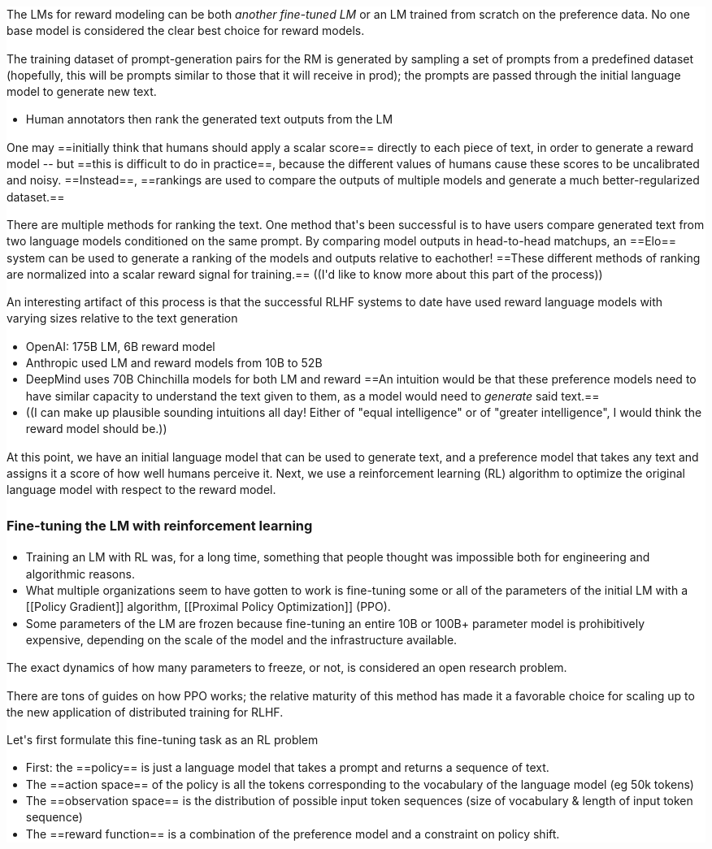 The LMs for reward modeling can be both *another fine-tuned LM* or an LM trained from scratch on the preference data.
No one base model is considered the clear best choice for reward models.

The training dataset of prompt-generation pairs for the RM is generated by sampling a set of prompts from a predefined dataset (hopefully, this will be prompts similar to those that it will receive in prod); the prompts are passed through the initial language model to generate new text.
- Human annotators then rank the generated text outputs from the LM

One may ==initially think that humans should apply a scalar score== directly to each piece of text, in order to generate a reward model -- but ==this is difficult to do in practice==, because the different values of humans cause these scores to be uncalibrated and noisy. ==Instead==, ==rankings are used to compare the outputs of multiple models and generate a much better-regularized dataset.==

There are multiple methods for ranking the text. One method that's been successful is to have users compare generated text from two language models conditioned on the same prompt.
By comparing model outputs in head-to-head matchups, an ==Elo== system can be used to generate a ranking of the models and outputs relative to eachother! ==These different methods of ranking are normalized into a scalar reward signal for training.==
((I'd like to know more about this part of the process))

An interesting artifact of this process is that the successful RLHF systems to date have used reward language models with varying sizes relative to the text generation
- OpenAI: 175B LM, 6B reward model
- Anthropic used LM and reward models from 10B to 52B
- DeepMind uses 70B Chinchilla models for both LM and reward
==An intuition would be that these preference models need to have similar capacity to understand the text given to them, as a model would need to *generate* said text.==
- ((I can make up plausible sounding intuitions all day! Either of "equal intelligence" or of "greater intelligence", I would think the reward model should be.))

At this point, we have an initial language model that can be used to generate text, and a preference model that takes any text and assigns it a score of how well humans perceive it. Next, we use a reinforcement learning (RL) algorithm to optimize the original language model with respect to the reward model.

### Fine-tuning the LM with reinforcement learning
- Training an LM with RL was, for a long time, something that people thought was impossible both for engineering and algorithmic reasons.
- What multiple organizations seem to have gotten to work is fine-tuning some or all of the parameters of the initial LM with a [[Policy Gradient]] algorithm, [[Proximal Policy Optimization]] (PPO). 
- Some parameters of the LM are frozen because fine-tuning an entire 10B or 100B+ parameter model is prohibitively expensive, depending on the scale of the model and the infrastructure available.

The exact dynamics of how many parameters to freeze, or not, is considered an open research problem.

There are tons of guides on how PPO  works; the relative maturity of this method has made it a favorable choice for scaling up to the new application of distributed training for RLHF.

Let's first formulate this fine-tuning task as an RL problem
- First: the ==policy== is just a language model that takes a prompt and returns a sequence of text.
- The ==action space== of the policy is all the tokens corresponding to the vocabulary of the language model (eg 50k tokens)
- The ==observation space== is the distribution of possible input token sequences (size of vocabulary & length of input token sequence)
- The ==reward function== is a combination of the preference model and a constraint on policy shift.
